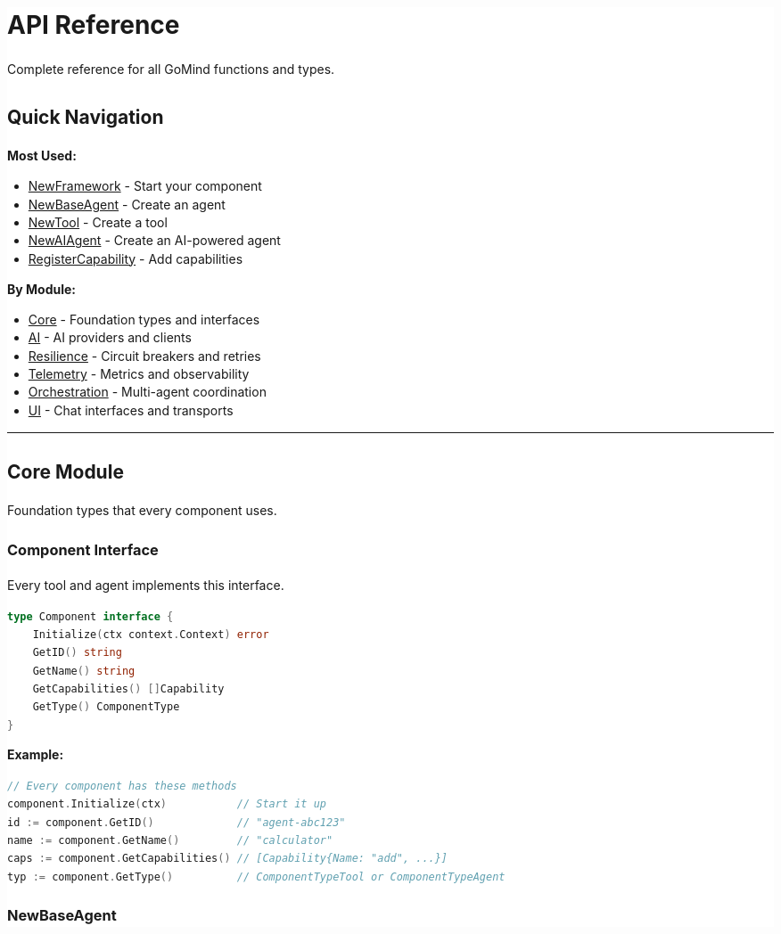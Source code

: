 # API Reference

Complete reference for all GoMind functions and types.

## Quick Navigation

**Most Used:**
- [NewFramework](#newframework) - Start your component
- [NewBaseAgent](#newbaseagent) - Create an agent
- [NewTool](#newtool) - Create a tool
- [NewAIAgent](#newaiagent) - Create an AI-powered agent
- [RegisterCapability](#registercapability) - Add capabilities

**By Module:**
- [Core](#core-module) - Foundation types and interfaces
- [AI](#ai-module) - AI providers and clients  
- [Resilience](#resilience-module) - Circuit breakers and retries
- [Telemetry](#telemetry-module) - Metrics and observability
- [Orchestration](#orchestration-module) - Multi-agent coordination
- [UI](#ui-module) - Chat interfaces and transports

---

## Core Module

Foundation types that every component uses.

### Component Interface

Every tool and agent implements this interface.

```go
type Component interface {
    Initialize(ctx context.Context) error
    GetID() string
    GetName() string
    GetCapabilities() []Capability
    GetType() ComponentType
}
```

**Example:**
```go
// Every component has these methods
component.Initialize(ctx)           // Start it up
id := component.GetID()             // "agent-abc123"
name := component.GetName()         // "calculator"
caps := component.GetCapabilities() // [Capability{Name: "add", ...}]
typ := component.GetType()          // ComponentTypeTool or ComponentTypeAgent
```

### NewBaseAgent
